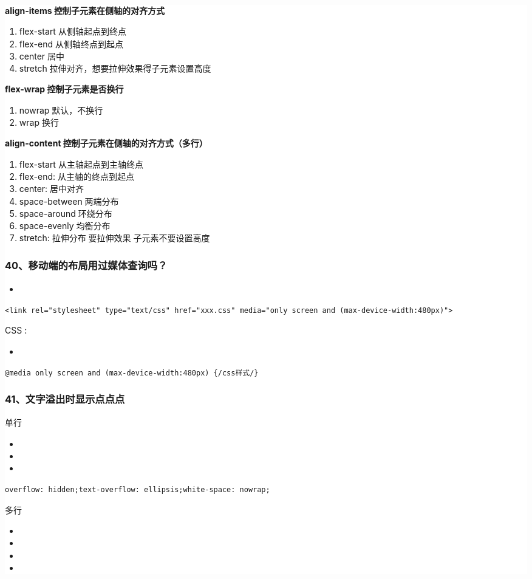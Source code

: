 **align-items 控制子元素在侧轴的对齐方式**

1. flex-start 从侧轴起点到终点
2. flex-end 从侧轴终点到起点
3. center 居中
4. stretch 拉伸对齐，想要拉伸效果得子元素设置高度

**flex-wrap 控制子元素是否换行**

1. nowrap 默认，不换行
2. wrap 换行

**align-content 控制子元素在侧轴的对齐方式（多行）**

1. flex-start 从主轴起点到主轴终点
2. flex-end: 从主轴的终点到起点
3. center: 居中对齐
4. space-between 两端分布
5. space-around 环绕分布
6. space-evenly 均衡分布
7. stretch: 拉伸分布 要拉伸效果 子元素不要设置高度

### **40、移动端的布局用过媒体查询吗？**

<head>

- 

```
<link rel="stylesheet" type="text/css" href="xxx.css" media="only screen and (max-device-width:480px)">
```

CSS : 

- 

```
@media only screen and (max-device-width:480px) {/css样式/}
```

### **41、文字溢出时显示点点点**

单行

- 
- 
- 

```
overflow: hidden;text-overflow: ellipsis;white-space: nowrap;
```

多行

- 
- 
- 
- 
